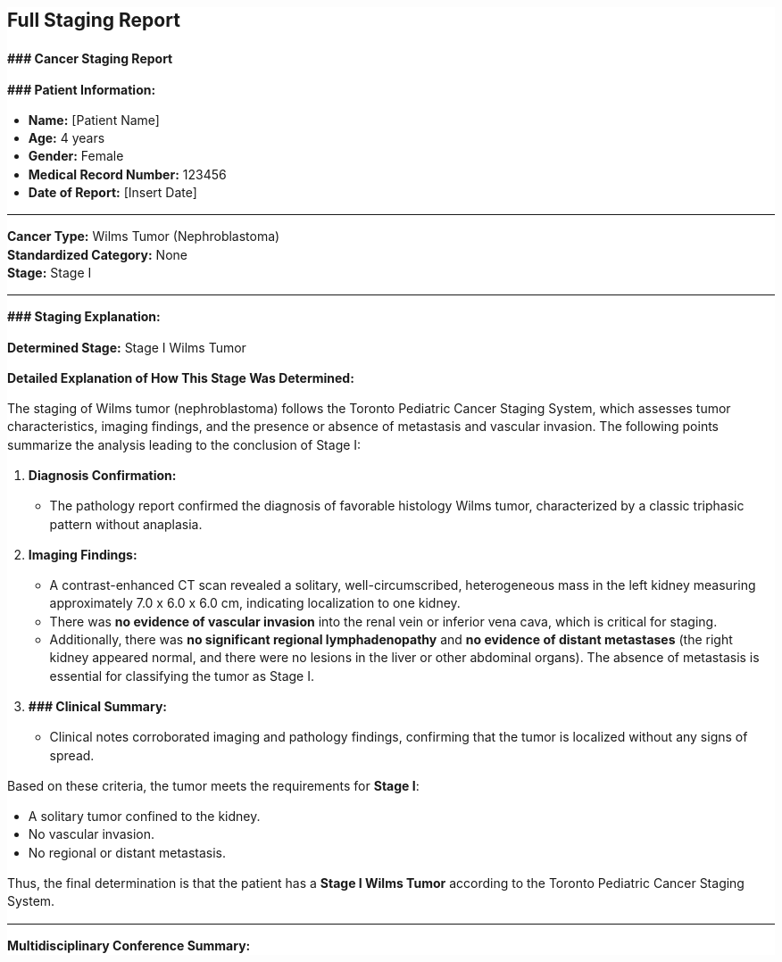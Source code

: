 ## Full Staging Report
**### Cancer Staging Report**

**### Patient Information:**  
- **Name:** [Patient Name]  
- **Age:** 4 years  
- **Gender:** Female  
- **Medical Record Number:** 123456  
- **Date of Report:** [Insert Date]  

---

**Cancer Type:** Wilms Tumor (Nephroblastoma)  
**Standardized Category:** None  
**Stage:** Stage I  

---

**### Staging Explanation:**

**Determined Stage:** Stage I Wilms Tumor

**Detailed Explanation of How This Stage Was Determined:**

The staging of Wilms tumor (nephroblastoma) follows the Toronto Pediatric Cancer Staging System, which assesses tumor characteristics, imaging findings, and the presence or absence of metastasis and vascular invasion. The following points summarize the analysis leading to the conclusion of Stage I:

1. **Diagnosis Confirmation:**  
   - The pathology report confirmed the diagnosis of favorable histology Wilms tumor, characterized by a classic triphasic pattern without anaplasia.

2. **Imaging Findings:**  
   - A contrast-enhanced CT scan revealed a solitary, well-circumscribed, heterogeneous mass in the left kidney measuring approximately 7.0 x 6.0 x 6.0 cm, indicating localization to one kidney.  
   - There was **no evidence of vascular invasion** into the renal vein or inferior vena cava, which is critical for staging.  
   - Additionally, there was **no significant regional lymphadenopathy** and **no evidence of distant metastases** (the right kidney appeared normal, and there were no lesions in the liver or other abdominal organs). The absence of metastasis is essential for classifying the tumor as Stage I.

3. **### Clinical Summary:**  
   - Clinical notes corroborated imaging and pathology findings, confirming that the tumor is localized without any signs of spread.

Based on these criteria, the tumor meets the requirements for **Stage I**:
- A solitary tumor confined to the kidney.
- No vascular invasion.
- No regional or distant metastasis.

Thus, the final determination is that the patient has a **Stage I Wilms Tumor** according to the Toronto Pediatric Cancer Staging System.

---

**Multidisciplinary Conference Summary:**
